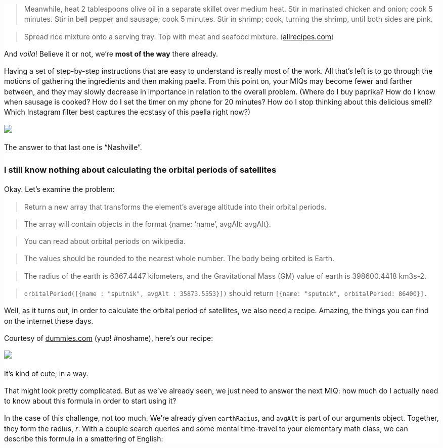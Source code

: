 > Meanwhile, heat 2 tablespoons olive oil in a separate skillet over medium heat. Stir in marinated chicken and onion; cook 5 minutes. Stir in bell pepper and sausage; cook 5 minutes. Stir in shrimp; cook, turning the shrimp, until both sides are pink.

> Spread rice mixture onto a serving tray. Top with meat and seafood mixture. ([allrecipes.com](http://allrecipes.com/recipe/84137/easy-paella/))

And _voila_! Believe it or not, we’re **most of the way** there already.

Having a set of step-by-step instructions that are easy to understand is really most of the work. All that’s left is to go through the motions of gathering the ingredients and then making paella. From this point on, your MIQs may become fewer and farther between, and they may slowly decrease in importance in relation to the overall problem. (Where do I buy paprika? How do I know when sausage is cooked? How do I set the timer on my phone for 20 minutes? How do I stop thinking about this delicious smell? Which Instagram filter best captures the ecstasy of this paella right now?)



![](https://cdn-images-1.medium.com/max/1600/0*SDHYNxJEEGU_9QHB.)

The answer to that last one is “Nashville”.



### I still know nothing about calculating the orbital periods of satellites

Okay. Let’s examine the problem:

> Return a new array that transforms the element’s average altitude into their orbital periods.

> The array will contain objects in the format {name: ‘name’, avgAlt: avgAlt}.

> You can read about orbital periods on wikipedia.

> The values should be rounded to the nearest whole number. The body being orbited is Earth.

> The radius of the earth is 6367.4447 kilometers, and the Gravitational Mass (GM) value of earth is 398600.4418 km3s-2.

> `orbitalPeriod([{name : "sputnik", avgAlt : 35873.5553}])` should return `[{name: "sputnik", orbitalPeriod: 86400}].`

Well, as it turns out, in order to calculate the orbital period of satellites, we also need a recipe. Amazing, the things you can find on the internet these days.

Courtesy of [dummies.com](http://www.dummies.com/education/science/physics/how-to-calculate-the-period-and-orbiting-radius-of-a-geosynchronous-satellite/) (yup! #noshame), here’s our recipe:



![](https://cdn-images-1.medium.com/max/1600/0*_R1GoHvWCkts9qdh.)

It’s kind of cute, in a way.



That might look pretty complicated. But as we’ve already seen, we just need to answer the next MIQ: how much do I actually need to know about this formula in order to start using it?

In the case of this challenge, not too much. We’re already given `earthRadius`, and `avgAlt` is part of our arguments object. Together, they form the radius, _r_. With a couple search queries and some mental time-travel to your elementary math class, we can describe this formula in a smattering of English:
